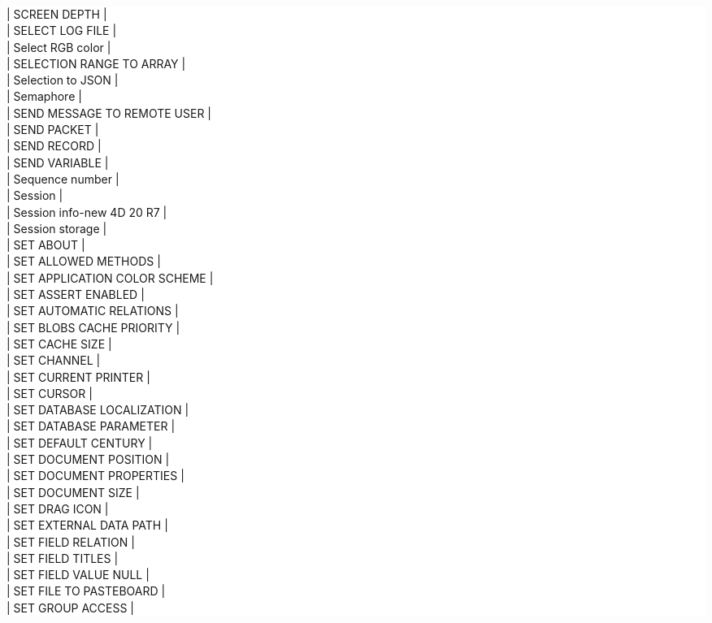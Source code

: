 | SCREEN DEPTH                                 |  
| SELECT LOG FILE                              |  
| Select RGB color                             |  
| SELECTION RANGE TO ARRAY                     |  
| Selection to JSON                            |  
| Semaphore                                    |  
| SEND MESSAGE TO REMOTE USER                  |  
| SEND PACKET                                  |  
| SEND RECORD                                  |  
| SEND VARIABLE                                |  
| Sequence number                              |  
| Session                                      |  
| Session info-new 4D 20 R7                    |  
| Session storage                              |  
| SET ABOUT                                    |  
| SET ALLOWED METHODS                          |  
| SET APPLICATION COLOR SCHEME                 |  
| SET ASSERT ENABLED                           |  
| SET AUTOMATIC RELATIONS                      |  
| SET BLOBS CACHE PRIORITY                     |  
| SET CACHE SIZE                               |  
| SET CHANNEL                                  |  
| SET CURRENT PRINTER                          |  
| SET CURSOR                                   |  
| SET DATABASE LOCALIZATION                    |  
| SET DATABASE PARAMETER                       |  
| SET DEFAULT CENTURY                          |  
| SET DOCUMENT POSITION                        |  
| SET DOCUMENT PROPERTIES                      |  
| SET DOCUMENT SIZE                            |  
| SET DRAG ICON                                |  
| SET EXTERNAL DATA PATH                       |  
| SET FIELD RELATION                           |  
| SET FIELD TITLES                             |  
| SET FIELD VALUE NULL                         |  
| SET FILE TO PASTEBOARD                       |  
| SET GROUP ACCESS                             |  